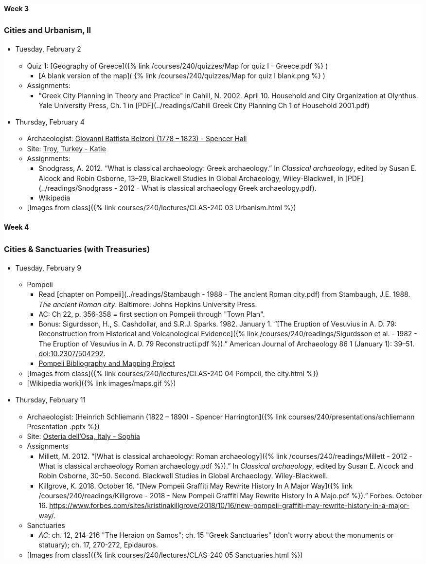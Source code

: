 
#### Week 3
### Cities and Urbanism, II

- Tuesday, February 2
    - Quiz 1: [Geography of Greece]({% link /courses/240/quizzes/Map for quiz I - Greece.pdf %} )
        - [A blank version of the map]( {% link /courses/240/quizzes/Map for quiz I blank.png %} )
	- Assignments:
		- "Greek City Planning in Theory and Practice" in Cahill, N. 2002. April 10. Household and City Organization at Olynthus. Yale University Press, Ch. 1 in [PDF](../readings/Cahill Greek City Planning Ch 1 of Household 2001.pdf)

- Thursday, February 4
    - Archaeologist: [Giovanni Battista Belzoni (1778 – 1823) - Spencer Hall](https://docs.google.com/presentation/d/1BZgRTYuZV85bo7-B_KX9ykpUViB1XXX8CQ36OtthXeQ/edit?usp=sharing)
    - Site: [Troy, Turkey - Katie](https://docs.google.com/presentation/d/1gScCVjNLWqtvanyOQ5Ox_rqxZv1GI8-bnllHTg3GBig/edit?ts=601c0d96)
    - Assignments:
		- Snodgrass, A. 2012. “What is classical archaeology: Greek archaeology.” In *Classical archaeology*, edited by Susan E. Alcock and Robin Osborne, 13–29, Blackwell Studies in Global Archaeology, Wiley-Blackwell, in [PDF](../readings/Snodgrass - 2012 - What is classical archaeology Greek archaeology.pdf).
		- Wikipedia
    - [Images from class]({% link courses/240/lectures/CLAS-240 03 Urbanism.html %})

#### Week 4
### Cities & Sanctuaries (with Treasuries)

- Tuesday, February 9
    - Pompeii
		- Read [chapter on Pompeii](../readings/Stambaugh - 1988 - The ancient Roman city.pdf) from Stambaugh, J.E. 1988. *The ancient Roman city*. Baltimore: Johns Hopkins University Press.
		- AC: Ch 22, p. 356-358 = first section on Pompeii through "Town Plan".
		- Bonus: Sigurdsson, H., S. Cashdollar, and S.R.J. Sparks. 1982. January 1. “[The Eruption of Vesuvius in A. D. 79: Reconstruction from Historical and Volcanological Evidence]({% link /courses/240/readings/Sigurdsson et al. - 1982 - The Eruption of Vesuvius in A. D. 79 Reconstructi.pdf %}).” American Journal of Archaeology 86 1 (January 1): 39–51. [doi:10.2307/504292](https://doi.org/10.2307/504292).
		- [Pompeii Bibliography and Mapping Project](http://digitalhumanities.umass.edu/pbmp/?page_id=1258)
    - [Images from class]({% link courses/240/lectures/CLAS-240 04 Pompeii, the city.html %})
    - [Wikipedia work]({% link images/maps.gif %})


- Thursday, February 11
    - Archaeologist: [Heinrich Schliemann (1822 – 1890) - Spencer Harrington]({% link courses/240/presentations/schliemann Presentation .pptx %})
    - Site: [Osteria dell’Osa, Italy - Sophia](https://docs.google.com/presentation/d/1D5_h0zAFrOkngVMnJHq_7lVHwrIkNhVaKN9xdfoTsUY/edit?usp=sharing_eip&ts=60255675)
    - Assignments
        - Millett, M. 2012. “[What is classical archaeology: Roman archaeology]({% link /courses/240/readings/Millett - 2012 - What is classical archaeology Roman archaeology.pdf %}).” In *Classical archaeology*, edited by Susan E. Alcock and Robin Osborne, 30–50. Second. Blackwell Studies in Global Archaeology. Wiley-Blackwell.
        - Killgrove, K. 2018. October 16. “[New Pompeii Graffiti May Rewrite History In A Major Way]({% link /courses/240/readings/Killgrove - 2018 - New Pompeii Graffiti May Rewrite History In A Majo.pdf %}).” Forbes. October 16. <https://www.forbes.com/sites/kristinakillgrove/2018/10/16/new-pompeii-graffiti-may-rewrite-history-in-a-major-way/>.
	- Sanctuaries
        - *AC*: ch. 12, 214-216 "The Heraion on Samos"; ch. 15 "Greek Sanctuaries" (don't worry about the monuments or statuary); ch. 17, 270-272, Epidauros.
    - [Images from class]({% link courses/240/lectures/CLAS-240 05 Sanctuaries.html %})
